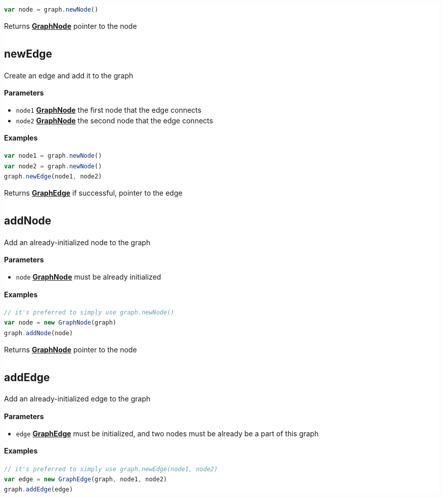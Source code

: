```javascript
var node = graph.newNode()
```

Returns **[GraphNode](#graphnode)** pointer to the node

## newEdge

Create an edge and add it to the graph

**Parameters**

-   `node1` **[GraphNode](#graphnode)** the first node that the edge connects
-   `node2` **[GraphNode](#graphnode)** the second node that the edge connects

**Examples**

```javascript
var node1 = graph.newNode()
var node2 = graph.newNode()
graph.newEdge(node1, node2)
```

Returns **[GraphEdge](#graphedge)** if successful, pointer to the edge

## addNode

Add an already-initialized node to the graph

**Parameters**

-   `node` **[GraphNode](#graphnode)** must be already initialized

**Examples**

```javascript
// it's preferred to simply use graph.newNode()
var node = new GraphNode(graph)
graph.addNode(node)
```

Returns **[GraphNode](#graphnode)** pointer to the node

## addEdge

Add an already-initialized edge to the graph

**Parameters**

-   `edge` **[GraphEdge](#graphedge)** must be initialized, and two nodes must be already be a part of this graph

**Examples**

```javascript
// it's preferred to simply use graph.newEdge(node1, node2)
var edge = new GraphEdge(graph, node1, node2)
graph.addEdge(edge)
```
